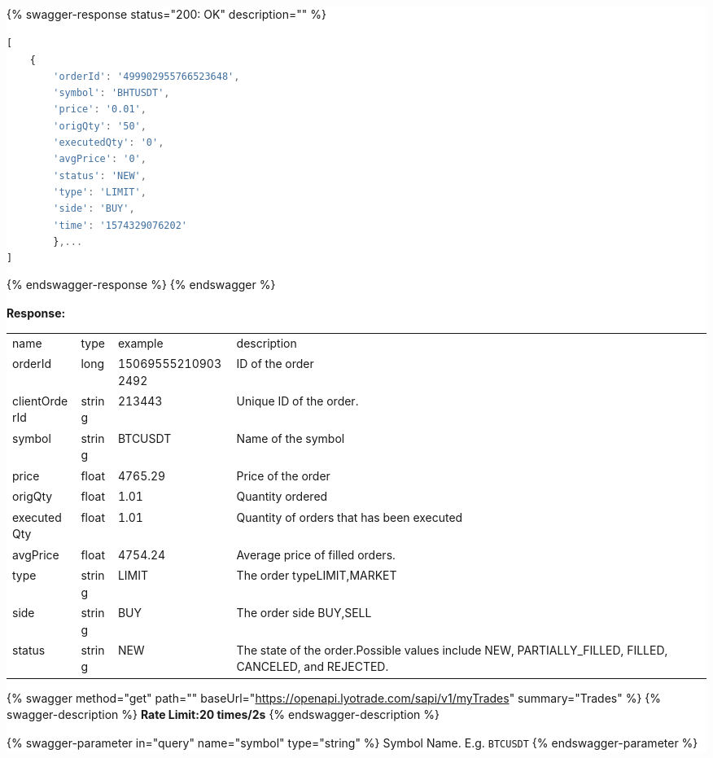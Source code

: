 {% swagger-response status="200: OK" description="" %}
```javascript
[
    {
        'orderId': '499902955766523648', 
        'symbol': 'BHTUSDT', 
        'price': '0.01', 
        'origQty': '50', 
        'executedQty': '0', 
        'avgPrice': '0', 
        'status': 'NEW', 
        'type': 'LIMIT', 
        'side': 'BUY', 
        'time': '1574329076202'
        },...
]
```
{% endswagger-response %}
{% endswagger %}



**Response:**

|               |        |                    |                                                                                                        |
| ------------- | ------ | ------------------ | ------------------------------------------------------------------------------------------------------ |
| name          | type   | example            | description                                                                                            |
| orderId       | long   | 150695552109032492 | ID of the order                                                                                        |
| clientOrderId | string | 213443             | Unique ID of the order.                                                                                |
| symbol        | string | BTCUSDT            | Name of the symbol                                                                                     |
| price         | float  | 4765.29            | Price of the order                                                                                     |
| origQty       | float  | 1.01               | Quantity ordered                                                                                       |
| executedQty   | float  | 1.01               | Quantity of orders that has been executed                                                              |
| avgPrice      | float  | 4754.24            | Average price of filled orders.                                                                        |
| type          | string | LIMIT              | The order typeLIMIT,MARKET                                                                             |
| side          | string | BUY                | The order side BUY,SELL                                                                                |
| status        | string | NEW                | The state of the order.Possible values include NEW, PARTIALLY\_FILLED, FILLED, CANCELED, and REJECTED. |

{% swagger method="get" path="" baseUrl="https://openapi.lyotrade.com/sapi/v1/myTrades" summary="Trades" %}
{% swagger-description %}
**Rate Limit:20 times/2s**
{% endswagger-description %}

{% swagger-parameter in="query" name="symbol" type="string" %}
Symbol Name. E.g. `BTCUSDT`
{% endswagger-parameter %}
